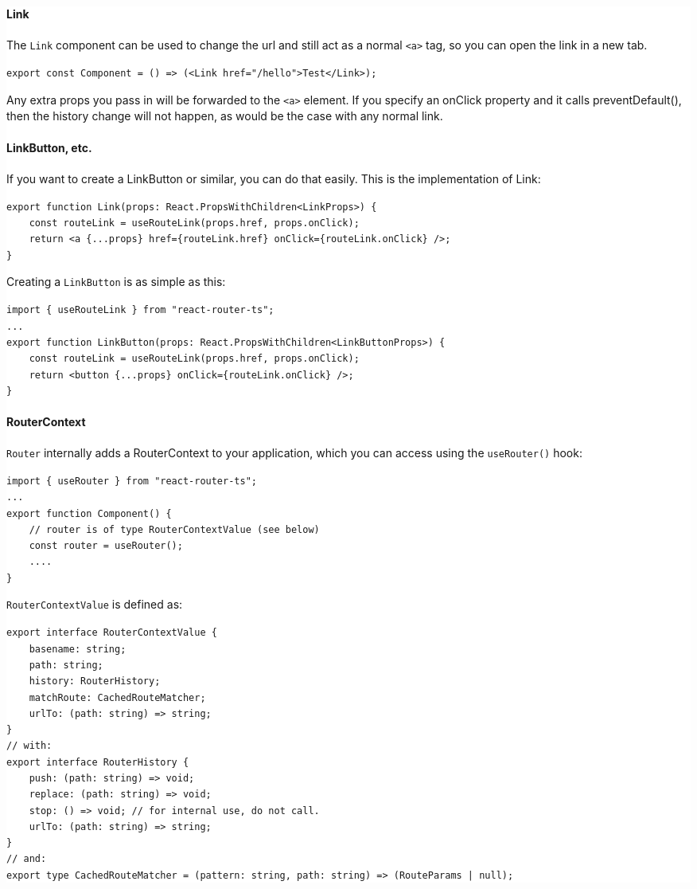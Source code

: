 #### Link

The `Link` component can be used to change the url and still act as a normal `<a>` tag, so you can open the link in a new tab.

```tsx
export const Component = () => (<Link href="/hello">Test</Link>);
```
Any extra props you pass in will be forwarded to the `<a>` element. If you specify an onClick property and it calls preventDefault(), then the history change will not happen, as would be the case with any normal link.

#### LinkButton, etc.

If you want to create a LinkButton or similar, you can do that easily. This is the implementation of Link:

```tsx
export function Link(props: React.PropsWithChildren<LinkProps>) {
    const routeLink = useRouteLink(props.href, props.onClick);
    return <a {...props} href={routeLink.href} onClick={routeLink.onClick} />;
}
```

Creating a `LinkButton` is as simple as this:
```tsx
import { useRouteLink } from "react-router-ts";
...
export function LinkButton(props: React.PropsWithChildren<LinkButtonProps>) {
    const routeLink = useRouteLink(props.href, props.onClick);
    return <button {...props} onClick={routeLink.onClick} />;
}
```

#### RouterContext

`Router` internally adds a RouterContext to your application, which you can access using the `useRouter()` hook:

```tsx
import { useRouter } from "react-router-ts";
...
export function Component() {
    // router is of type RouterContextValue (see below)
    const router = useRouter();
    ....
}
```

`RouterContextValue` is defined as:
```tsx
export interface RouterContextValue {
    basename: string;
    path: string;
    history: RouterHistory;
    matchRoute: CachedRouteMatcher;
    urlTo: (path: string) => string;
}
// with:
export interface RouterHistory {
    push: (path: string) => void;
    replace: (path: string) => void;
    stop: () => void; // for internal use, do not call.
    urlTo: (path: string) => string;
}
// and:
export type CachedRouteMatcher = (pattern: string, path: string) => (RouteParams | null);
```
